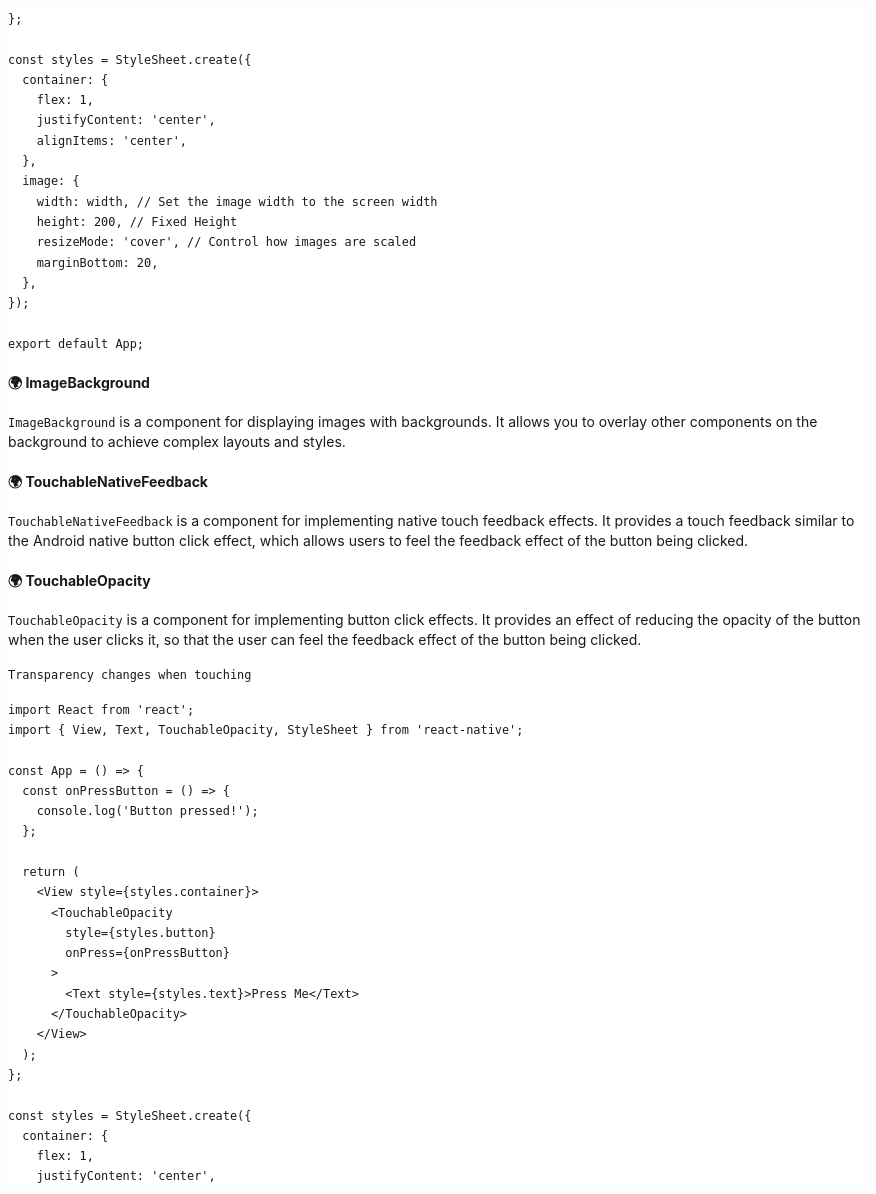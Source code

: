 ```react
};

const styles = StyleSheet.create({
  container: {
    flex: 1,
    justifyContent: 'center',
    alignItems: 'center',
  },
  image: {
    width: width, // Set the image width to the screen width
    height: 200, // Fixed Height
    resizeMode: 'cover', // Control how images are scaled
    marginBottom: 20,
  },
});

export default App;
```





#### 🌍 ImageBackground

`ImageBackground` is a component for displaying images with backgrounds. It allows you to overlay other components on the background to achieve complex layouts and styles.

#### 🌍 TouchableNativeFeedback

`TouchableNativeFeedback` is a component for implementing native touch feedback effects. It provides a touch feedback similar to the Android native button click effect, which allows users to feel the feedback effect of the button being clicked.

#### 🌍 TouchableOpacity

`TouchableOpacity` is a component for implementing button click effects. It provides an effect of reducing the opacity of the button when the user clicks it, so that the user can feel the feedback effect of the button being clicked.

`Transparency changes when touching`

```react
import React from 'react';
import { View, Text, TouchableOpacity, StyleSheet } from 'react-native';

const App = () => {
  const onPressButton = () => {
    console.log('Button pressed!');
  };

  return (
    <View style={styles.container}>
      <TouchableOpacity
        style={styles.button}
        onPress={onPressButton}
      >
        <Text style={styles.text}>Press Me</Text>
      </TouchableOpacity>
    </View>
  );
};

const styles = StyleSheet.create({
  container: {
    flex: 1,
    justifyContent: 'center',
```